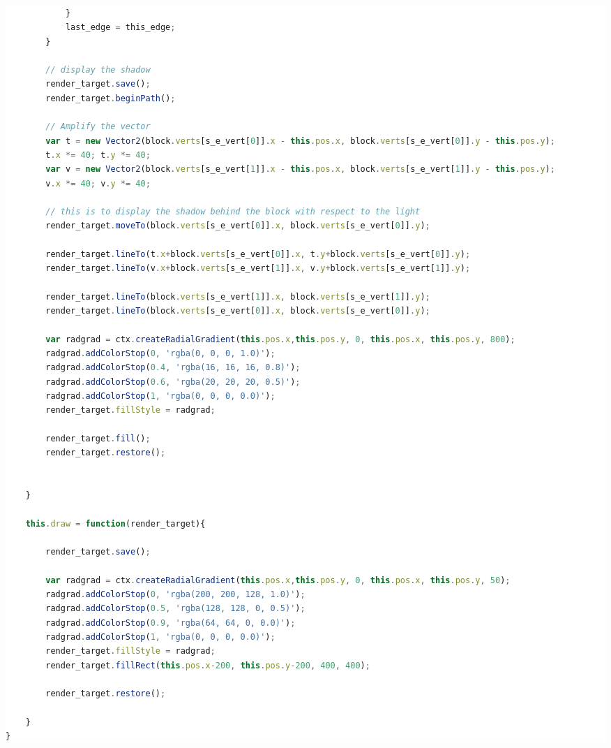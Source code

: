 ``` javascript light
			}
			last_edge = this_edge;
		}

		// display the shadow
		render_target.save();
		render_target.beginPath();

		// Amplify the vector
		var t = new Vector2(block.verts[s_e_vert[0]].x - this.pos.x, block.verts[s_e_vert[0]].y - this.pos.y);
		t.x *= 40; t.y *= 40;
		var v = new Vector2(block.verts[s_e_vert[1]].x - this.pos.x, block.verts[s_e_vert[1]].y - this.pos.y);
		v.x *= 40; v.y *= 40;

		// this is to display the shadow behind the block with respect to the light
		render_target.moveTo(block.verts[s_e_vert[0]].x, block.verts[s_e_vert[0]].y);

		render_target.lineTo(t.x+block.verts[s_e_vert[0]].x, t.y+block.verts[s_e_vert[0]].y);
		render_target.lineTo(v.x+block.verts[s_e_vert[1]].x, v.y+block.verts[s_e_vert[1]].y);

		render_target.lineTo(block.verts[s_e_vert[1]].x, block.verts[s_e_vert[1]].y);
		render_target.lineTo(block.verts[s_e_vert[0]].x, block.verts[s_e_vert[0]].y);

		var radgrad = ctx.createRadialGradient(this.pos.x,this.pos.y, 0, this.pos.x, this.pos.y, 800);  
		radgrad.addColorStop(0, 'rgba(0, 0, 0, 1.0)');
		radgrad.addColorStop(0.4, 'rgba(16, 16, 16, 0.8)');
		radgrad.addColorStop(0.6, 'rgba(20, 20, 20, 0.5)');
		radgrad.addColorStop(1, 'rgba(0, 0, 0, 0.0)');
		render_target.fillStyle = radgrad;

		render_target.fill();
		render_target.restore();


	}

	this.draw = function(render_target){

		render_target.save();

		var radgrad = ctx.createRadialGradient(this.pos.x,this.pos.y, 0, this.pos.x, this.pos.y, 50);  
		radgrad.addColorStop(0, 'rgba(200, 200, 128, 1.0)');
		radgrad.addColorStop(0.5, 'rgba(128, 128, 0, 0.5)');
		radgrad.addColorStop(0.9, 'rgba(64, 64, 0, 0.0)');
		radgrad.addColorStop(1, 'rgba(0, 0, 0, 0.0)');
		render_target.fillStyle = radgrad;
		render_target.fillRect(this.pos.x-200, this.pos.y-200, 400, 400);

		render_target.restore();

	}
}
```
